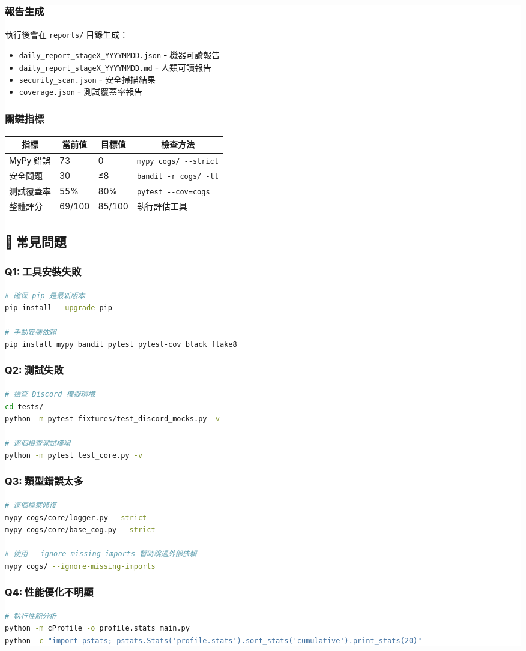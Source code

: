 ### 報告生成

執行後會在 `reports/` 目錄生成：
- `daily_report_stageX_YYYYMMDD.json` - 機器可讀報告
- `daily_report_stageX_YYYYMMDD.md` - 人類可讀報告
- `security_scan.json` - 安全掃描結果
- `coverage.json` - 測試覆蓋率報告

### 關鍵指標

| 指標 | 當前值 | 目標值 | 檢查方法 |
|------|--------|--------|----------|
| MyPy 錯誤 | 73 | 0 | `mypy cogs/ --strict` |
| 安全問題 | 30 | ≤8 | `bandit -r cogs/ -ll` |
| 測試覆蓋率 | 55% | 80% | `pytest --cov=cogs` |
| 整體評分 | 69/100 | 85/100 | 執行評估工具 |

## 🚨 常見問題

### Q1: 工具安裝失敗
```bash
# 確保 pip 是最新版本
pip install --upgrade pip

# 手動安裝依賴
pip install mypy bandit pytest pytest-cov black flake8
```

### Q2: 測試失敗
```bash
# 檢查 Discord 模擬環境
cd tests/
python -m pytest fixtures/test_discord_mocks.py -v

# 逐個檢查測試模組
python -m pytest test_core.py -v
```

### Q3: 類型錯誤太多
```bash
# 逐個檔案修復
mypy cogs/core/logger.py --strict
mypy cogs/core/base_cog.py --strict

# 使用 --ignore-missing-imports 暫時跳過外部依賴
mypy cogs/ --ignore-missing-imports
```

### Q4: 性能優化不明顯
```bash
# 執行性能分析
python -m cProfile -o profile.stats main.py
python -c "import pstats; pstats.Stats('profile.stats').sort_stats('cumulative').print_stats(20)"
```

